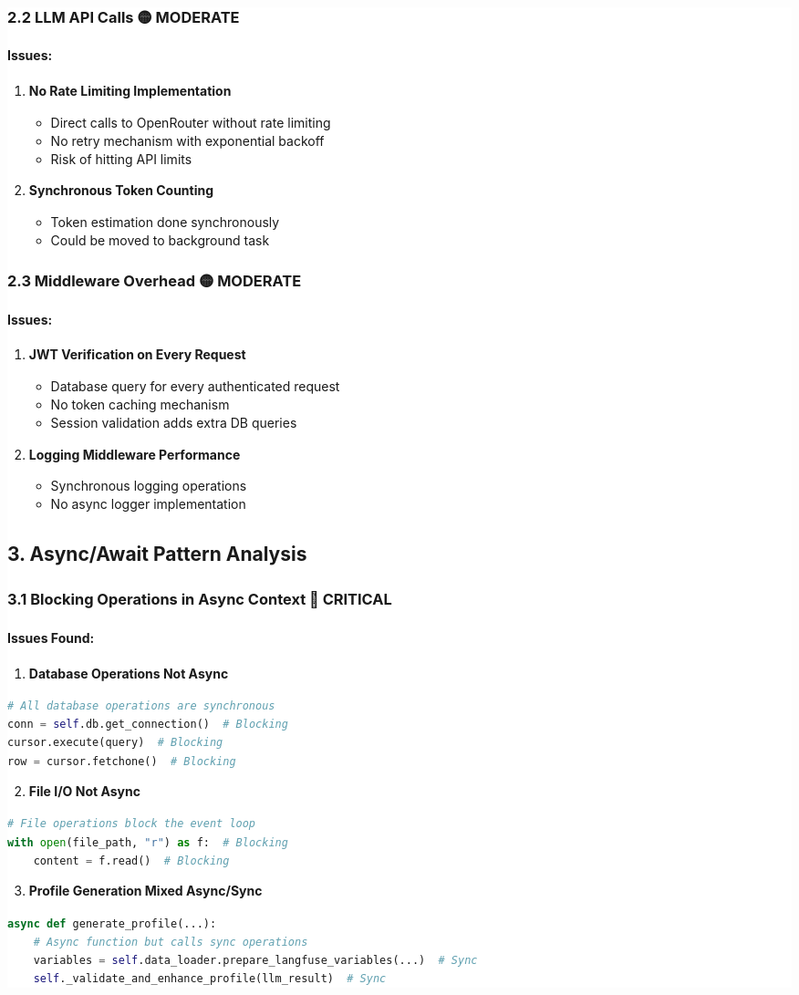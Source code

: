 ### 2.2 LLM API Calls 🟡 **MODERATE**

#### Issues:
1. **No Rate Limiting Implementation**
   - Direct calls to OpenRouter without rate limiting
   - No retry mechanism with exponential backoff
   - Risk of hitting API limits

2. **Synchronous Token Counting**
   - Token estimation done synchronously
   - Could be moved to background task

### 2.3 Middleware Overhead 🟡 **MODERATE**

#### Issues:
1. **JWT Verification on Every Request**
   - Database query for every authenticated request
   - No token caching mechanism
   - Session validation adds extra DB queries

2. **Logging Middleware Performance**
   - Synchronous logging operations
   - No async logger implementation

## 3. Async/Await Pattern Analysis

### 3.1 Blocking Operations in Async Context 🔴 **CRITICAL**

#### Issues Found:

1. **Database Operations Not Async**
```python
# All database operations are synchronous
conn = self.db.get_connection()  # Blocking
cursor.execute(query)  # Blocking
row = cursor.fetchone()  # Blocking
```

2. **File I/O Not Async**
```python
# File operations block the event loop
with open(file_path, "r") as f:  # Blocking
    content = f.read()  # Blocking
```

3. **Profile Generation Mixed Async/Sync**
```python
async def generate_profile(...):
    # Async function but calls sync operations
    variables = self.data_loader.prepare_langfuse_variables(...)  # Sync
    self._validate_and_enhance_profile(llm_result)  # Sync
```

